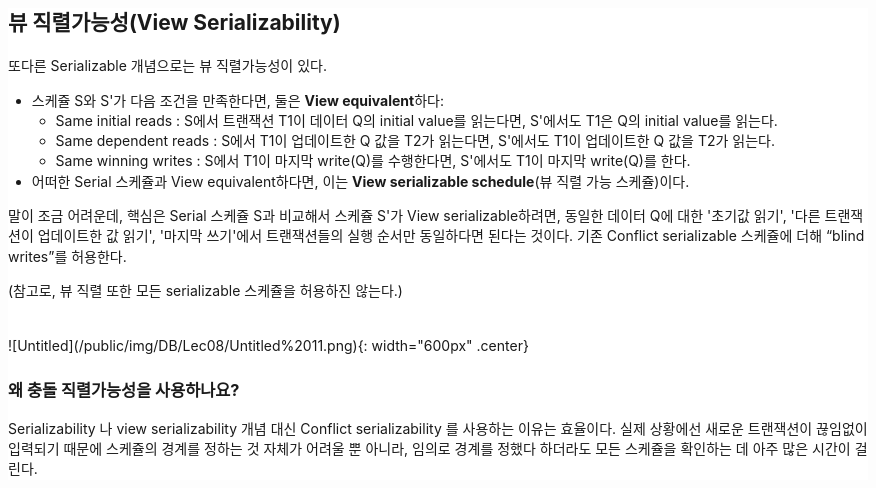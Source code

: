 
## 뷰 직렬가능성(**View Serializability**)

또다른 Serializable 개념으로는 뷰 직렬가능성이 있다. 

- 스케쥴 S와 S'가 다음 조건을 만족한다면, 둘은 **View equivalent**하다:
    - Same initial reads : S에서 트랜잭션 T1이 데이터 Q의 initial value를 읽는다면, S'에서도 T1은 Q의 initial value를 읽는다.
    - Same dependent reads : S에서 T1이 업데이트한 Q 값을 T2가 읽는다면, S'에서도 T1이 업데이트한 Q 값을 T2가 읽는다.
    - Same winning writes : S에서 T1이 마지막 write(Q)를 수행한다면, S'에서도 T1이 마지막 write(Q)를 한다.
- 어떠한 Serial 스케쥴과 View equivalent하다면, 이는 **View serializable schedule**(뷰 직렬 가능 스케쥴)이다.

말이 조금 어려운데, 핵심은 Serial 스케쥴 S과 비교해서 스케쥴 S'가 View serializable하려면, 동일한 데이터 Q에 대한 '초기값 읽기', '다른 트랜잭션이 업데이트한 값 읽기', '마지막 쓰기'에서 트랜잭션들의 실행 순서만 동일하다면 된다는 것이다. 기존 Conflict serializable 스케쥴에 더해 “blind writes”를 허용한다. 

(참고로, 뷰 직렬 또한 모든 serializable 스케쥴을 허용하진 않는다.)

<br>
![Untitled](/public/img/DB/Lec08/Untitled%2011.png){: width="600px" .center}

### 왜 충돌 직렬가능성을 사용하나요?

Serializability 나 view serializability 개념 대신 Conflict serializability 를 사용하는 이유는 효율이다. 실제 상황에선 새로운 트랜잭션이 끊임없이 입력되기 때문에 스케쥴의 경계를 정하는 것 자체가 어려울 뿐 아니라, 임의로 경계를 정했다 하더라도 모든 스케쥴을 확인하는 데 아주 많은 시간이 걸린다.
